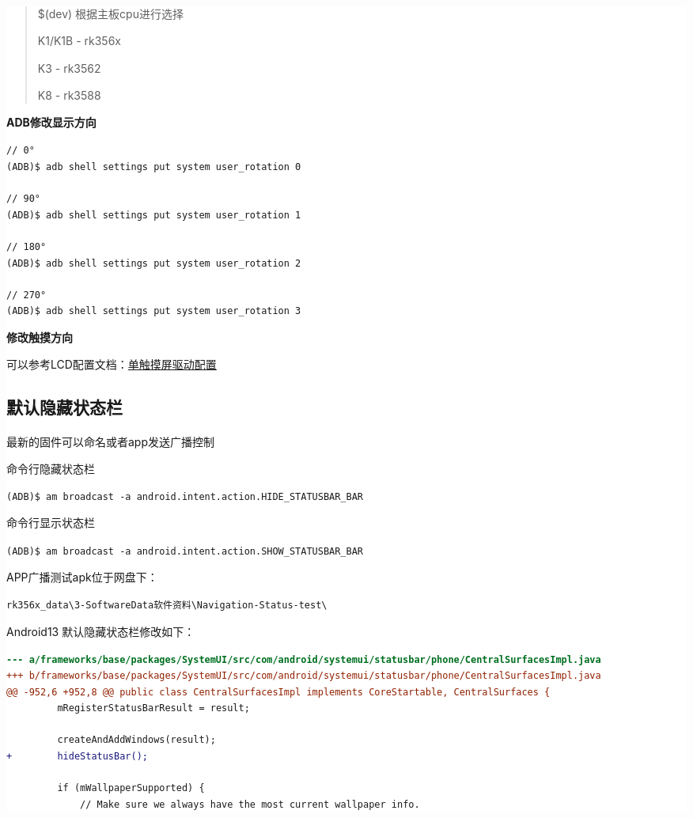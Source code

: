 > $(dev) 根据主板cpu进行选择
>
> K1/K1B - rk356x
>
> K3 - rk3562
>
> K8 - rk3588



**ADB修改显示方向**

```
// 0°
(ADB)$ adb shell settings put system user_rotation 0

// 90°
(ADB)$ adb shell settings put system user_rotation 1

// 180°
(ADB)$ adb shell settings put system user_rotation 2

// 270°
(ADB)$ adb shell settings put system user_rotation 3
```



**修改触摸方向**

可以参考LCD配置文档：[单触摸屏驱动配置](../05-外设驱动/LCD.md#TouchDriver)

## 默认隐藏状态栏

最新的固件可以命名或者app发送广播控制

命令行隐藏状态栏

```shell
(ADB)$ am broadcast -a android.intent.action.HIDE_STATUSBAR_BAR
```

命令行显示状态栏

```shell
(ADB)$ am broadcast -a android.intent.action.SHOW_STATUSBAR_BAR
```

APP广播测试apk位于网盘下：

```
rk356x_data\3-SoftwareData软件资料\Navigation-Status-test\
```

Android13 默认隐藏状态栏修改如下：

```diff
--- a/frameworks/base/packages/SystemUI/src/com/android/systemui/statusbar/phone/CentralSurfacesImpl.java
+++ b/frameworks/base/packages/SystemUI/src/com/android/systemui/statusbar/phone/CentralSurfacesImpl.java
@@ -952,6 +952,8 @@ public class CentralSurfacesImpl implements CoreStartable, CentralSurfaces {
         mRegisterStatusBarResult = result;
 
         createAndAddWindows(result);
+        hideStatusBar();
 
         if (mWallpaperSupported) {
             // Make sure we always have the most current wallpaper info.
```
